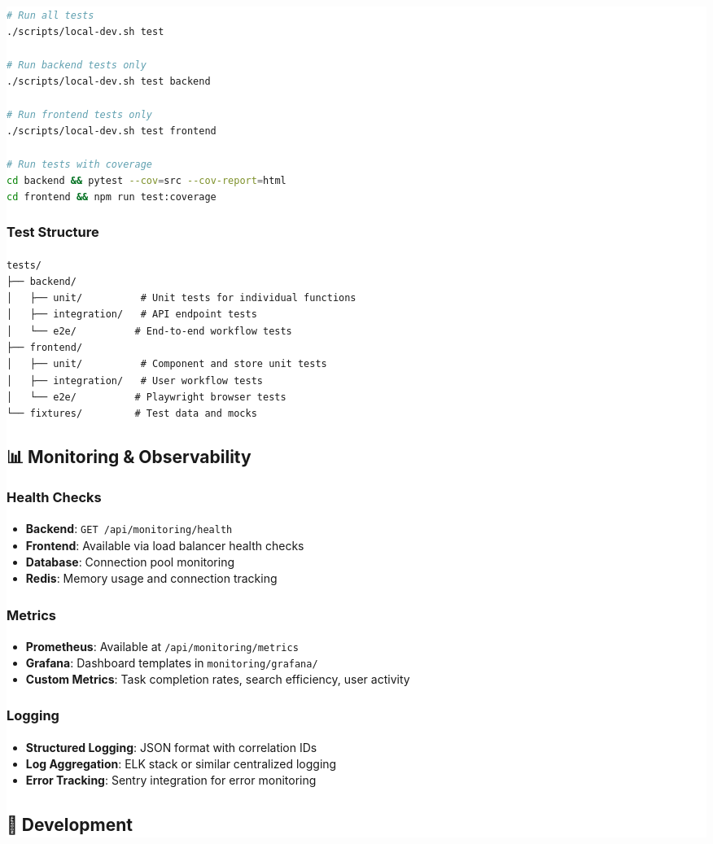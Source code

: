 ```bash
# Run all tests
./scripts/local-dev.sh test

# Run backend tests only
./scripts/local-dev.sh test backend

# Run frontend tests only
./scripts/local-dev.sh test frontend

# Run tests with coverage
cd backend && pytest --cov=src --cov-report=html
cd frontend && npm run test:coverage
```

### Test Structure

```
tests/
├── backend/
│   ├── unit/          # Unit tests for individual functions
│   ├── integration/   # API endpoint tests
│   └── e2e/          # End-to-end workflow tests
├── frontend/
│   ├── unit/          # Component and store unit tests
│   ├── integration/   # User workflow tests
│   └── e2e/          # Playwright browser tests
└── fixtures/         # Test data and mocks
```

## 📊 Monitoring & Observability

### Health Checks
- **Backend**: `GET /api/monitoring/health`
- **Frontend**: Available via load balancer health checks
- **Database**: Connection pool monitoring
- **Redis**: Memory usage and connection tracking

### Metrics
- **Prometheus**: Available at `/api/monitoring/metrics`
- **Grafana**: Dashboard templates in `monitoring/grafana/`
- **Custom Metrics**: Task completion rates, search efficiency, user activity

### Logging
- **Structured Logging**: JSON format with correlation IDs
- **Log Aggregation**: ELK stack or similar centralized logging
- **Error Tracking**: Sentry integration for error monitoring

## 🔧 Development
